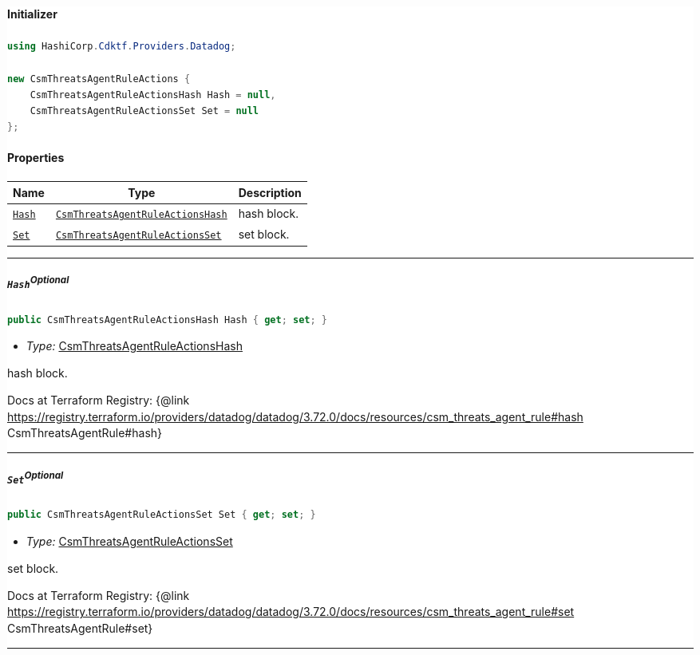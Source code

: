 #### Initializer <a name="Initializer" id="@cdktf/provider-datadog.csmThreatsAgentRule.CsmThreatsAgentRuleActions.Initializer"></a>

```csharp
using HashiCorp.Cdktf.Providers.Datadog;

new CsmThreatsAgentRuleActions {
    CsmThreatsAgentRuleActionsHash Hash = null,
    CsmThreatsAgentRuleActionsSet Set = null
};
```

#### Properties <a name="Properties" id="Properties"></a>

| **Name** | **Type** | **Description** |
| --- | --- | --- |
| <code><a href="#@cdktf/provider-datadog.csmThreatsAgentRule.CsmThreatsAgentRuleActions.property.hash">Hash</a></code> | <code><a href="#@cdktf/provider-datadog.csmThreatsAgentRule.CsmThreatsAgentRuleActionsHash">CsmThreatsAgentRuleActionsHash</a></code> | hash block. |
| <code><a href="#@cdktf/provider-datadog.csmThreatsAgentRule.CsmThreatsAgentRuleActions.property.set">Set</a></code> | <code><a href="#@cdktf/provider-datadog.csmThreatsAgentRule.CsmThreatsAgentRuleActionsSet">CsmThreatsAgentRuleActionsSet</a></code> | set block. |

---

##### `Hash`<sup>Optional</sup> <a name="Hash" id="@cdktf/provider-datadog.csmThreatsAgentRule.CsmThreatsAgentRuleActions.property.hash"></a>

```csharp
public CsmThreatsAgentRuleActionsHash Hash { get; set; }
```

- *Type:* <a href="#@cdktf/provider-datadog.csmThreatsAgentRule.CsmThreatsAgentRuleActionsHash">CsmThreatsAgentRuleActionsHash</a>

hash block.

Docs at Terraform Registry: {@link https://registry.terraform.io/providers/datadog/datadog/3.72.0/docs/resources/csm_threats_agent_rule#hash CsmThreatsAgentRule#hash}

---

##### `Set`<sup>Optional</sup> <a name="Set" id="@cdktf/provider-datadog.csmThreatsAgentRule.CsmThreatsAgentRuleActions.property.set"></a>

```csharp
public CsmThreatsAgentRuleActionsSet Set { get; set; }
```

- *Type:* <a href="#@cdktf/provider-datadog.csmThreatsAgentRule.CsmThreatsAgentRuleActionsSet">CsmThreatsAgentRuleActionsSet</a>

set block.

Docs at Terraform Registry: {@link https://registry.terraform.io/providers/datadog/datadog/3.72.0/docs/resources/csm_threats_agent_rule#set CsmThreatsAgentRule#set}

---